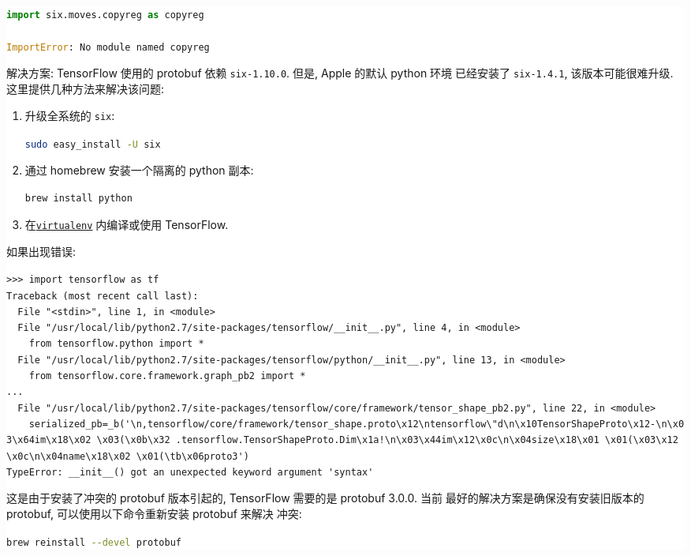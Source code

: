 ```python
import six.moves.copyreg as copyreg

ImportError: No module named copyreg
```

解决方案: TensorFlow 使用的 protobuf 依赖 `six-1.10.0`. 但是, Apple 的默认 python 环境
已经安装了 `six-1.4.1`, 该版本可能很难升级. 这里提供几种方法来解决该问题:

1. 升级全系统的 `six`:

    ```bash
    sudo easy_install -U six
    ```

2. 通过 homebrew 安装一个隔离的 python 副本:

    ```bash
    brew install python
    ```

3. 在[`virtualenv`](#virtualenv_install) 内编译或使用 TensorFlow.


如果出现错误:

```
>>> import tensorflow as tf
Traceback (most recent call last):
  File "<stdin>", line 1, in <module>
  File "/usr/local/lib/python2.7/site-packages/tensorflow/__init__.py", line 4, in <module>
    from tensorflow.python import *
  File "/usr/local/lib/python2.7/site-packages/tensorflow/python/__init__.py", line 13, in <module>
    from tensorflow.core.framework.graph_pb2 import *
...
  File "/usr/local/lib/python2.7/site-packages/tensorflow/core/framework/tensor_shape_pb2.py", line 22, in <module>
    serialized_pb=_b('\n,tensorflow/core/framework/tensor_shape.proto\x12\ntensorflow\"d\n\x10TensorShapeProto\x12-\n\x03\x64im\x18\x02 \x03(\x0b\x32 .tensorflow.TensorShapeProto.Dim\x1a!\n\x03\x44im\x12\x0c\n\x04size\x18\x01 \x01(\x03\x12\x0c\n\x04name\x18\x02 \x01(\tb\x06proto3')
TypeError: __init__() got an unexpected keyword argument 'syntax'
```

这是由于安装了冲突的 protobuf 版本引起的, TensorFlow 需要的是 protobuf 3.0.0. 当前
最好的解决方案是确保没有安装旧版本的 protobuf, 可以使用以下命令重新安装 protobuf 来解决
冲突: 

```bash
brew reinstall --devel protobuf
```